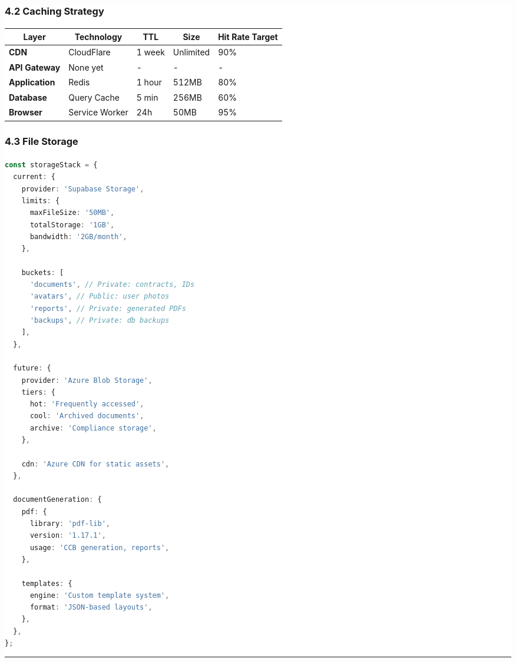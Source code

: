 ### 4.2 **Caching Strategy**

| Layer           | Technology     | TTL    | Size      | Hit Rate Target |
| --------------- | -------------- | ------ | --------- | --------------- |
| **CDN**         | CloudFlare     | 1 week | Unlimited | 90%             |
| **API Gateway** | None yet       | -      | -         | -               |
| **Application** | Redis          | 1 hour | 512MB     | 80%             |
| **Database**    | Query Cache    | 5 min  | 256MB     | 60%             |
| **Browser**     | Service Worker | 24h    | 50MB      | 95%             |

### 4.3 **File Storage**

```typescript
const storageStack = {
  current: {
    provider: 'Supabase Storage',
    limits: {
      maxFileSize: '50MB',
      totalStorage: '1GB',
      bandwidth: '2GB/month',
    },

    buckets: [
      'documents', // Private: contracts, IDs
      'avatars', // Public: user photos
      'reports', // Private: generated PDFs
      'backups', // Private: db backups
    ],
  },

  future: {
    provider: 'Azure Blob Storage',
    tiers: {
      hot: 'Frequently accessed',
      cool: 'Archived documents',
      archive: 'Compliance storage',
    },

    cdn: 'Azure CDN for static assets',
  },

  documentGeneration: {
    pdf: {
      library: 'pdf-lib',
      version: '1.17.1',
      usage: 'CCB generation, reports',
    },

    templates: {
      engine: 'Custom template system',
      format: 'JSON-based layouts',
    },
  },
};
```

---